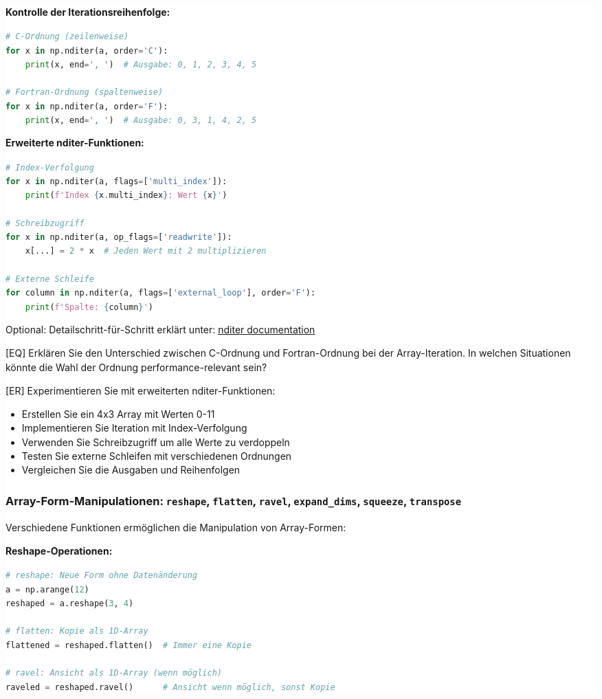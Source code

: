 **Kontrolle der Iterationsreihenfolge:**
```python
# C-Ordnung (zeilenweise)
for x in np.nditer(a, order='C'):
    print(x, end=', ')  # Ausgabe: 0, 1, 2, 3, 4, 5

# Fortran-Ordnung (spaltenweise)  
for x in np.nditer(a, order='F'):
    print(x, end=', ')  # Ausgabe: 0, 3, 1, 4, 2, 5
```

**Erweiterte nditer-Funktionen:**
```python
# Index-Verfolgung
for x in np.nditer(a, flags=['multi_index']):
    print(f'Index {x.multi_index}: Wert {x}')

# Schreibzugriff
for x in np.nditer(a, op_flags=['readwrite']):
    x[...] = 2 * x  # Jeden Wert mit 2 multiplizieren

# Externe Schleife
for column in np.nditer(a, flags=['external_loop'], order='F'):
    print(f'Spalte: {column}')
```

Optional: Detailschritt-für-Schritt erklärt unter:
[nditer documentation](https://numpy.org/doc/stable/reference/generated/numpy.nditer.html)

[EQ] Erklären Sie den Unterschied zwischen C-Ordnung und Fortran-Ordnung bei der Array-Iteration. 
In welchen Situationen könnte die Wahl der Ordnung performance-relevant sein?


[ER] Experimentieren Sie mit erweiterten nditer-Funktionen:

- Erstellen Sie ein 4x3 Array mit Werten 0-11
- Implementieren Sie Iteration mit Index-Verfolgung
- Verwenden Sie Schreibzugriff um alle Werte zu verdoppeln  
- Testen Sie externe Schleifen mit verschiedenen Ordnungen
- Vergleichen Sie die Ausgaben und Reihenfolgen




### Array-Form-Manipulationen: `reshape`, `flatten`, `ravel`, `expand_dims`, `squeeze`, `transpose`

Verschiedene Funktionen ermöglichen die Manipulation von Array-Formen:

**Reshape-Operationen:**
```python
# reshape: Neue Form ohne Datenänderung
a = np.arange(12)
reshaped = a.reshape(3, 4)

# flatten: Kopie als 1D-Array
flattened = reshaped.flatten()  # Immer eine Kopie

# ravel: Ansicht als 1D-Array (wenn möglich)
raveled = reshaped.ravel()      # Ansicht wenn möglich, sonst Kopie
```
